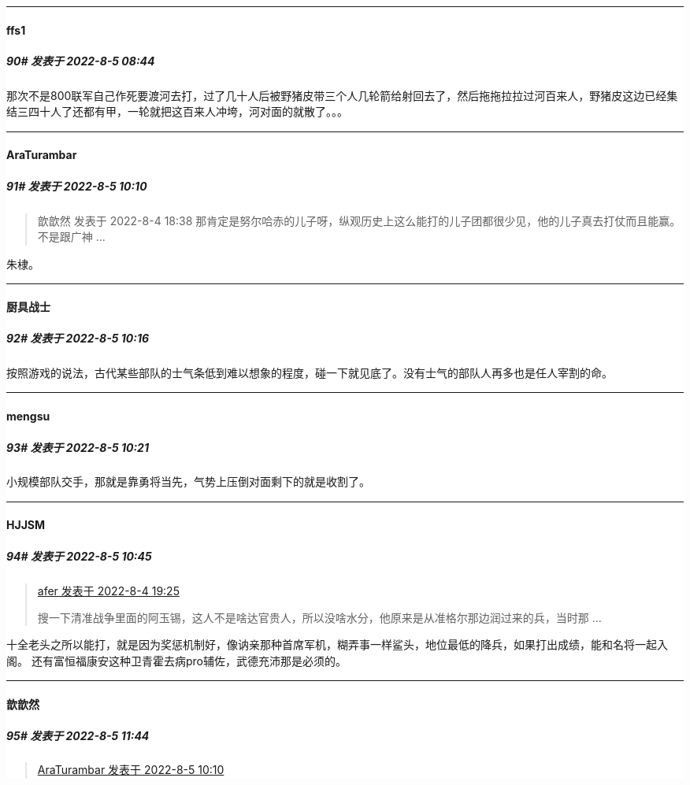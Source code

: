 

*****

####  ffs1  
##### 90#       发表于 2022-8-5 08:44

那次不是800联军自己作死要渡河去打，过了几十人后被野猪皮带三个人几轮箭给射回去了，然后拖拖拉拉过河百来人，野猪皮这边已经集结三四十人了还都有甲，一轮就把这百来人冲垮，河对面的就散了。。。



*****

####  AraTurambar  
##### 91#       发表于 2022-8-5 10:10

<blockquote>歆歆然 发表于 2022-8-4 18:38
那肯定是努尔哈赤的儿子呀，纵观历史上这么能打的儿子团都很少见，他的儿子真去打仗而且能赢。不是跟广神 ...</blockquote>
朱棣。



*****

####  厨具战士  
##### 92#       发表于 2022-8-5 10:16

按照游戏的说法，古代某些部队的士气条低到难以想象的程度，碰一下就见底了。没有士气的部队人再多也是任人宰割的命。

*****

####  mengsu  
##### 93#       发表于 2022-8-5 10:21

小规模部队交手，那就是靠勇将当先，气势上压倒对面剩下的就是收割了。



*****

####  HJJSM  
##### 94#       发表于 2022-8-5 10:45

<blockquote><a href="httphttps://bbs.saraba1st.com/2b/forum.php?mod=redirect&amp;goto=findpost&amp;pid=56930194&amp;ptid=2085139" target="_blank">afer 发表于 2022-8-4 19:25</a>

搜一下清准战争里面的阿玉锡，这人不是啥达官贵人，所以没啥水分，他原来是从准格尔那边润过来的兵，当时那 ...</blockquote>
十全老头之所以能打，就是因为奖惩机制好，像讷亲那种首席军机，糊弄事一样鲨头，地位最低的降兵，如果打出成绩，能和名将一起入阁。 还有富恒福康安这种卫青霍去病pro辅佐，武德充沛那是必须的。



*****

####  歆歆然  
##### 95#       发表于 2022-8-5 11:44

<blockquote><a href="httphttps://bbs.saraba1st.com/2b/forum.php?mod=redirect&amp;goto=findpost&amp;pid=56936694&amp;ptid=2085139" target="_blank">AraTurambar 发表于 2022-8-5 10:10</a>
